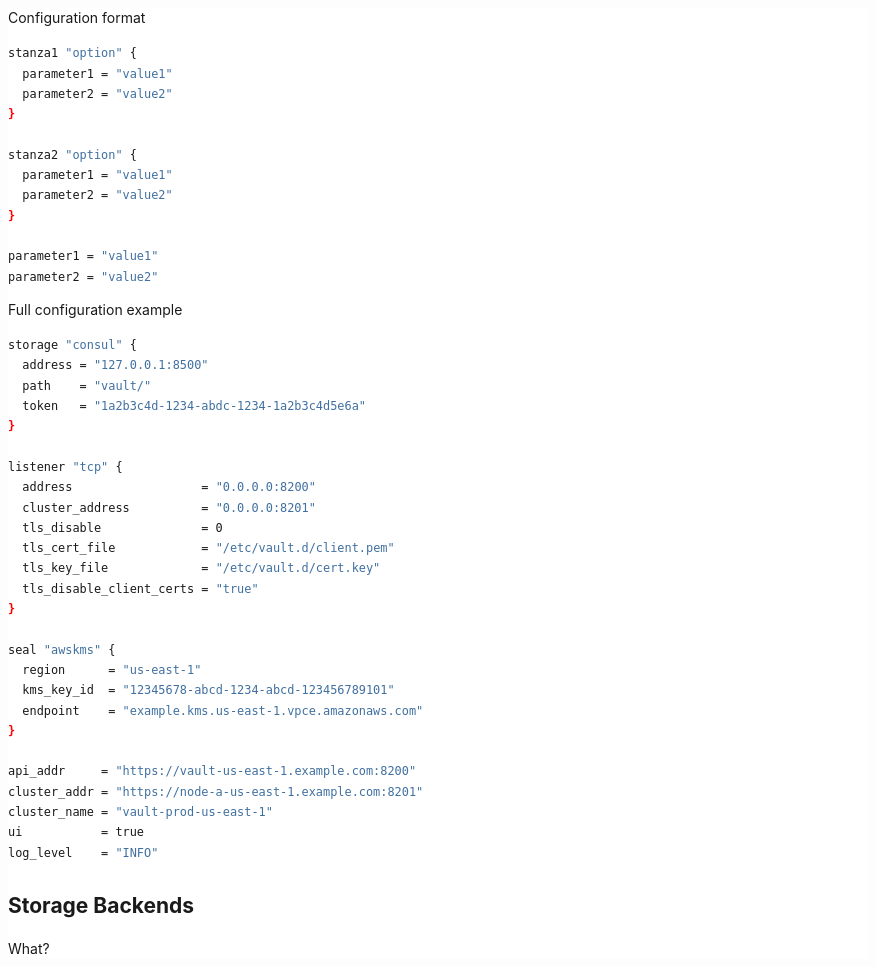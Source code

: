 Configuration format

```bash
stanza1 "option" {
  parameter1 = "value1"
  parameter2 = "value2"
}

stanza2 "option" {
  parameter1 = "value1"
  parameter2 = "value2"
}

parameter1 = "value1"
parameter2 = "value2"

```

Full configuration example

```bash
storage "consul" {
  address = "127.0.0.1:8500"
  path    = "vault/"
  token   = "1a2b3c4d-1234-abdc-1234-1a2b3c4d5e6a"
}

listener "tcp" {
  address                  = "0.0.0.0:8200"
  cluster_address          = "0.0.0.0:8201"
  tls_disable              = 0
  tls_cert_file            = "/etc/vault.d/client.pem"
  tls_key_file             = "/etc/vault.d/cert.key"
  tls_disable_client_certs = "true"
}

seal "awskms" {
  region      = "us-east-1"
  kms_key_id  = "12345678-abcd-1234-abcd-123456789101"
  endpoint    = "example.kms.us-east-1.vpce.amazonaws.com"
}

api_addr     = "https://vault-us-east-1.example.com:8200"
cluster_addr = "https://node-a-us-east-1.example.com:8201"
cluster_name = "vault-prod-us-east-1"
ui           = true
log_level    = "INFO"
```

## Storage Backends

What?
